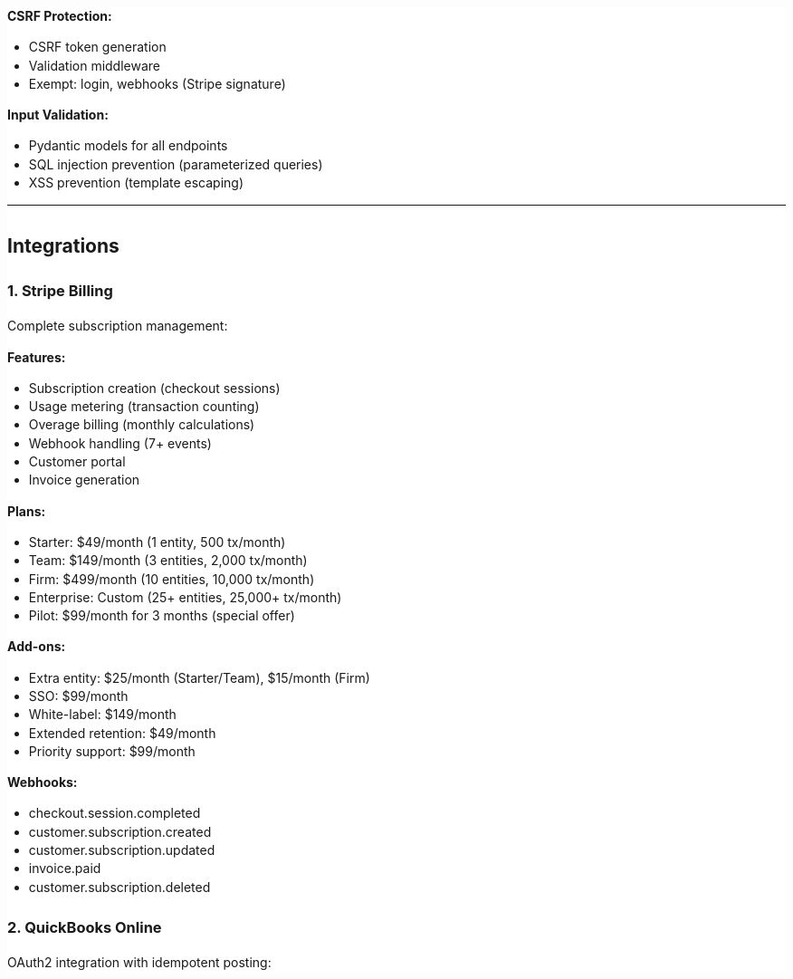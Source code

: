 **CSRF Protection:**

- CSRF token generation
- Validation middleware
- Exempt: login, webhooks (Stripe signature)

**Input Validation:**

- Pydantic models for all endpoints
- SQL injection prevention (parameterized queries)
- XSS prevention (template escaping)

---

## Integrations

### 1. Stripe Billing

Complete subscription management:

**Features:**

- Subscription creation (checkout sessions)
- Usage metering (transaction counting)
- Overage billing (monthly calculations)
- Webhook handling (7+ events)
- Customer portal
- Invoice generation

**Plans:**

- Starter: $49/month (1 entity, 500 tx/month)
- Team: $149/month (3 entities, 2,000 tx/month)
- Firm: $499/month (10 entities, 10,000 tx/month)
- Enterprise: Custom (25+ entities, 25,000+ tx/month)
- Pilot: $99/month for 3 months (special offer)

**Add-ons:**

- Extra entity: $25/month (Starter/Team), $15/month (Firm)
- SSO: $99/month
- White-label: $149/month
- Extended retention: $49/month
- Priority support: $99/month

**Webhooks:**

- checkout.session.completed
- customer.subscription.created
- customer.subscription.updated
- invoice.paid
- customer.subscription.deleted

### 2. QuickBooks Online

OAuth2 integration with idempotent posting:
